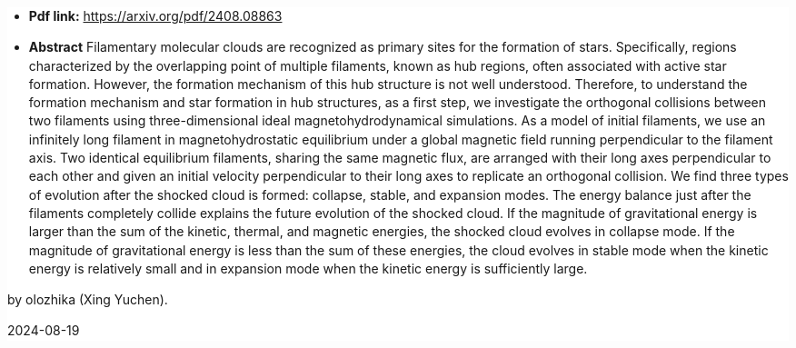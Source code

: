  - **Pdf link:** https://arxiv.org/pdf/2408.08863

 - **Abstract**
 Filamentary molecular clouds are recognized as primary sites for the formation of stars. Specifically, regions characterized by the overlapping point of multiple filaments, known as hub regions, often associated with active star formation. However, the formation mechanism of this hub structure is not well understood. Therefore, to understand the formation mechanism and star formation in hub structures, as a first step, we investigate the orthogonal collisions between two filaments using three-dimensional ideal magnetohydrodynamical simulations. As a model of initial filaments, we use an infinitely long filament in magnetohydrostatic equilibrium under a global magnetic field running perpendicular to the filament axis. Two identical equilibrium filaments, sharing the same magnetic flux, are arranged with their long axes perpendicular to each other and given an initial velocity perpendicular to their long axes to replicate an orthogonal collision. We find three types of evolution after the shocked cloud is formed: collapse, stable, and expansion modes. The energy balance just after the filaments completely collide explains the future evolution of the shocked cloud. If the magnitude of gravitational energy is larger than the sum of the kinetic, thermal, and magnetic energies, the shocked cloud evolves in collapse mode. If the magnitude of gravitational energy is less than the sum of these energies, the cloud evolves in stable mode when the kinetic energy is relatively small and in expansion mode when the kinetic energy is sufficiently large.


by olozhika (Xing Yuchen). 


2024-08-19
